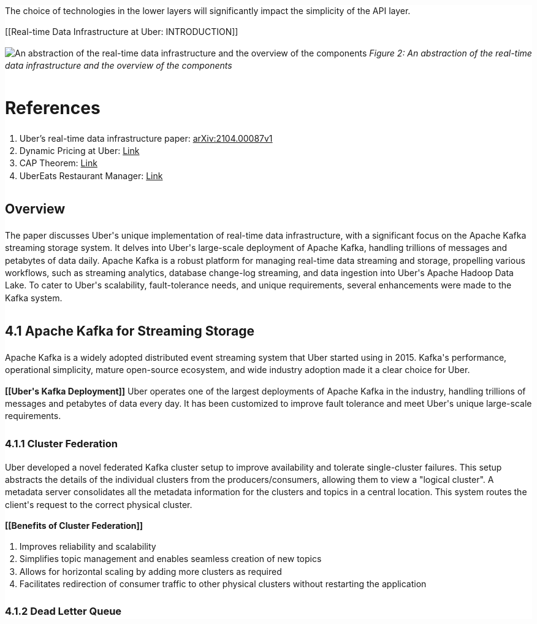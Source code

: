 The choice of technologies in the lower layers will significantly impact the simplicity of the API layer.

[[Real-time Data Infrastructure at Uber: INTRODUCTION]]

![An abstraction of the real-time data infrastructure and the overview of the components](https://chat.openai.com/Figure2.jpg) _Figure 2: An abstraction of the real-time data infrastructure and the overview of the components_

# References

1.  Uber’s real-time data infrastructure paper: [arXiv:2104.00087v1](https://arxiv.org/abs/2104.00087)
2.  Dynamic Pricing at Uber: [Link](https://eng.uber.com/dynamic-pricing/)
3.  CAP Theorem: [Link](https://en.wikipedia.org/wiki/CAP_theorem)
4.  UberEats Restaurant Manager: [Link](https://www.uber.com/us/en/u/restaurant-manager/)

## Overview

The paper discusses Uber's unique implementation of real-time data infrastructure, with a significant focus on the Apache Kafka streaming storage system. It delves into Uber's large-scale deployment of Apache Kafka, handling trillions of messages and petabytes of data daily. Apache Kafka is a robust platform for managing real-time data streaming and storage, propelling various workflows, such as streaming analytics, database change-log streaming, and data ingestion into Uber's Apache Hadoop Data Lake. To cater to Uber's scalability, fault-tolerance needs, and unique requirements, several enhancements were made to the Kafka system.

## 4.1 Apache Kafka for Streaming Storage

Apache Kafka is a widely adopted distributed event streaming system that Uber started using in 2015. Kafka's performance, operational simplicity, mature open-source ecosystem, and wide industry adoption made it a clear choice for Uber.

**[[Uber's Kafka Deployment]]** Uber operates one of the largest deployments of Apache Kafka in the industry, handling trillions of messages and petabytes of data every day. It has been customized to improve fault tolerance and meet Uber's unique large-scale requirements.

### 4.1.1 Cluster Federation

Uber developed a novel federated Kafka cluster setup to improve availability and tolerate single-cluster failures. This setup abstracts the details of the individual clusters from the producers/consumers, allowing them to view a "logical cluster". A metadata server consolidates all the metadata information for the clusters and topics in a central location. This system routes the client's request to the correct physical cluster.

**[[Benefits of Cluster Federation]]**

1.  Improves reliability and scalability
2.  Simplifies topic management and enables seamless creation of new topics
3.  Allows for horizontal scaling by adding more clusters as required
4.  Facilitates redirection of consumer traffic to other physical clusters without restarting the application

### 4.1.2 Dead Letter Queue
